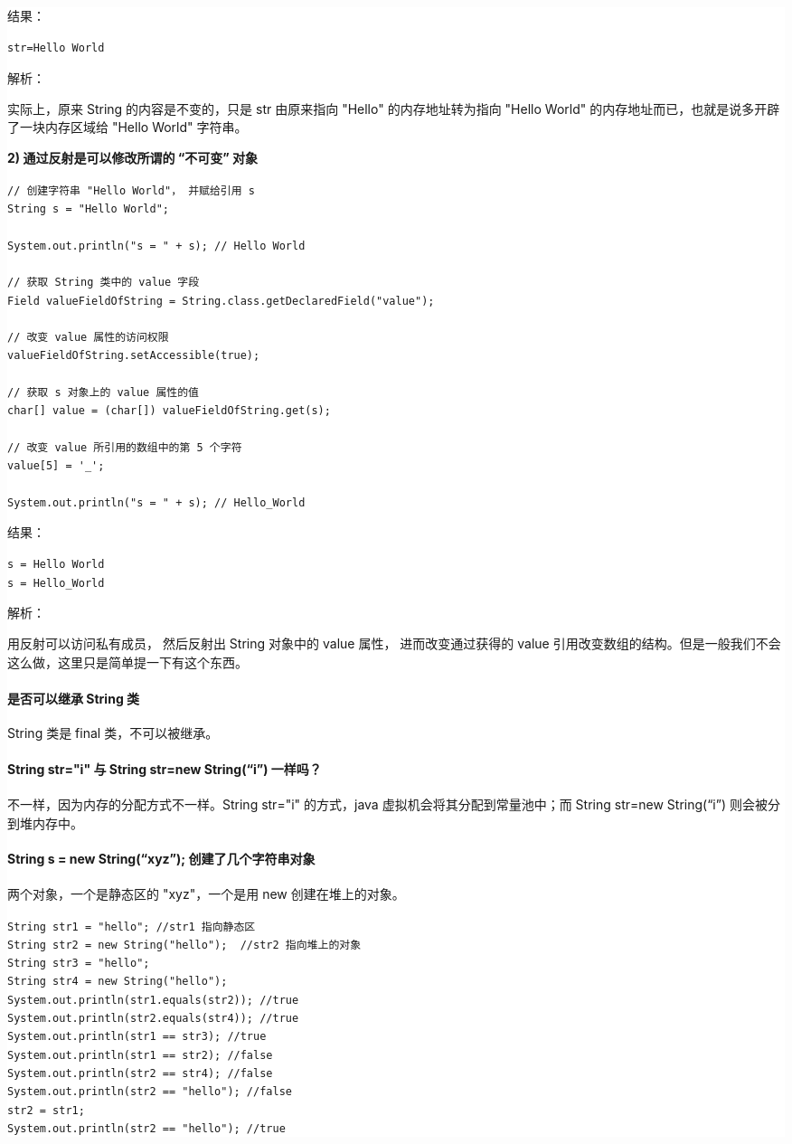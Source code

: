 结果：

```
str=Hello World
```

解析：

实际上，原来 String 的内容是不变的，只是 str 由原来指向 "Hello" 的内存地址转为指向 "Hello World" 的内存地址而已，也就是说多开辟了一块内存区域给 "Hello World" 字符串。

**2) 通过反射是可以修改所谓的 “不可变” 对象**

```
// 创建字符串 "Hello World"， 并赋给引用 s
String s = "Hello World";

System.out.println("s = " + s); // Hello World

// 获取 String 类中的 value 字段
Field valueFieldOfString = String.class.getDeclaredField("value");

// 改变 value 属性的访问权限
valueFieldOfString.setAccessible(true);

// 获取 s 对象上的 value 属性的值
char[] value = (char[]) valueFieldOfString.get(s);

// 改变 value 所引用的数组中的第 5 个字符
value[5] = '_';

System.out.println("s = " + s); // Hello_World
```

结果：

```
s = Hello World
s = Hello_World
```

解析：

用反射可以访问私有成员， 然后反射出 String 对象中的 value 属性， 进而改变通过获得的 value 引用改变数组的结构。但是一般我们不会这么做，这里只是简单提一下有这个东西。

#### 是否可以继承 String 类

String 类是 final 类，不可以被继承。

#### String str="i" 与 String str=new String(“i”) 一样吗？

不一样，因为内存的分配方式不一样。String str="i" 的方式，java 虚拟机会将其分配到常量池中；而 String str=new String(“i”) 则会被分到堆内存中。

#### String s = new String(“xyz”); 创建了几个字符串对象

两个对象，一个是静态区的 "xyz"，一个是用 new 创建在堆上的对象。

```
String str1 = "hello"; //str1 指向静态区
String str2 = new String("hello");  //str2 指向堆上的对象
String str3 = "hello";
String str4 = new String("hello");
System.out.println(str1.equals(str2)); //true
System.out.println(str2.equals(str4)); //true
System.out.println(str1 == str3); //true
System.out.println(str1 == str2); //false
System.out.println(str2 == str4); //false
System.out.println(str2 == "hello"); //false
str2 = str1;
System.out.println(str2 == "hello"); //true
```
